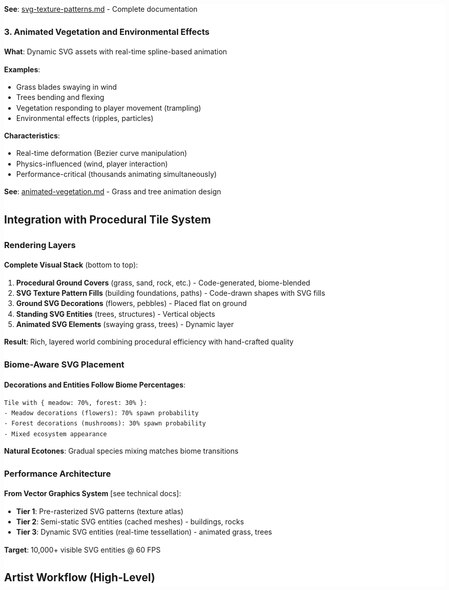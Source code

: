 **See**: [svg-texture-patterns.md](./svg-texture-patterns.md) - Complete documentation

### 3. Animated Vegetation and Environmental Effects

**What**: Dynamic SVG assets with real-time spline-based animation

**Examples**:
- Grass blades swaying in wind
- Trees bending and flexing
- Vegetation responding to player movement (trampling)
- Environmental effects (ripples, particles)

**Characteristics**:
- Real-time deformation (Bezier curve manipulation)
- Physics-influenced (wind, player interaction)
- Performance-critical (thousands animating simultaneously)

**See**: [animated-vegetation.md](./animated-vegetation.md) - Grass and tree animation design

## Integration with Procedural Tile System

### Rendering Layers

**Complete Visual Stack** (bottom to top):
1. **Procedural Ground Covers** (grass, sand, rock, etc.) - Code-generated, biome-blended
2. **SVG Texture Pattern Fills** (building foundations, paths) - Code-drawn shapes with SVG fills
3. **Ground SVG Decorations** (flowers, pebbles) - Placed flat on ground
4. **Standing SVG Entities** (trees, structures) - Vertical objects
5. **Animated SVG Elements** (swaying grass, trees) - Dynamic layer

**Result**: Rich, layered world combining procedural efficiency with hand-crafted quality

### Biome-Aware SVG Placement

**Decorations and Entities Follow Biome Percentages**:
```
Tile with { meadow: 70%, forest: 30% }:
- Meadow decorations (flowers): 70% spawn probability
- Forest decorations (mushrooms): 30% spawn probability
- Mixed ecosystem appearance
```

**Natural Ecotones**: Gradual species mixing matches biome transitions

### Performance Architecture

**From Vector Graphics System** [see technical docs]:
- **Tier 1**: Pre-rasterized SVG patterns (texture atlas)
- **Tier 2**: Semi-static SVG entities (cached meshes) - buildings, rocks
- **Tier 3**: Dynamic SVG entities (real-time tessellation) - animated grass, trees

**Target**: 10,000+ visible SVG entities @ 60 FPS

## Artist Workflow (High-Level)
